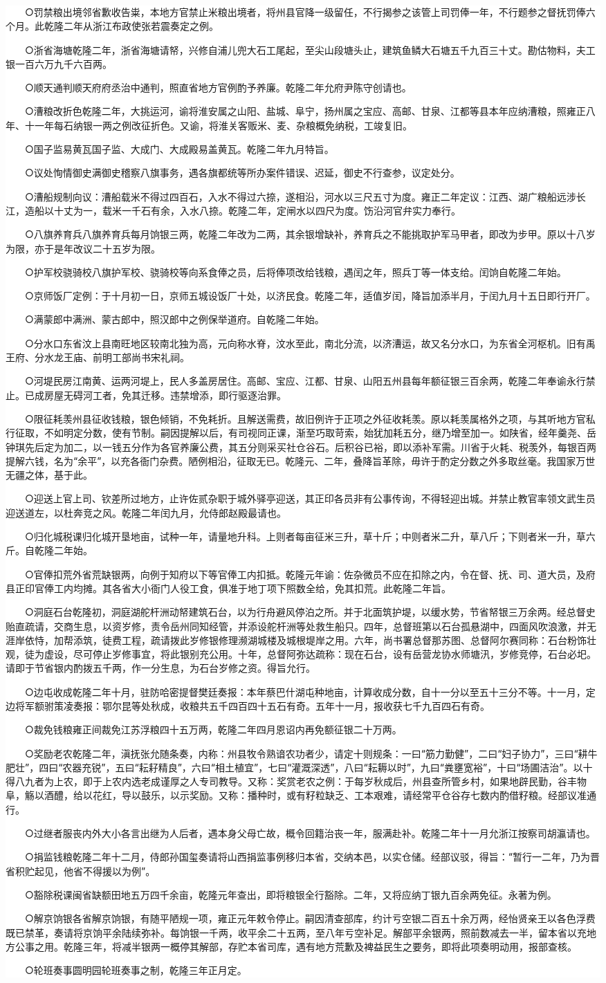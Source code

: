 　　○罚禁粮出境邻省歉收告粜，本地方官禁止米粮出境者，将州县官降一级留任，不行揭参之该管上司罚俸一年，不行题参之督抚罚俸六个月。此乾隆二年从浙江布政使张若震奏定之例。

　　○浙省海塘乾隆二年，浙省海塘请帑，兴修自浦儿兜大石工尾起，至尖山段塘头止，建筑鱼鳞大石塘五千九百三十丈。勘估物料，夫工银一百六万九千六百两。

　　○顺天通判顺天府府丞治中通判，照直省地方官例酌予养廉。乾隆二年允府尹陈守创请也。

　　○漕粮改折色乾隆二年，大挑运河，谕将淮安属之山阳、盐城、阜宁，扬州属之宝应、高邮、甘泉、江都等县本年应纳漕粮，照雍正八年、十一年每石纳银一两之例改征折色。又谕，将淮关客贩米、麦、杂粮概免纳税，工竣复旧。

　　○国子监易黄瓦国子监、大成门、大成殿易盖黄瓦。乾隆二年九月特旨。

　　○议处恂情御史满御史稽察八旗事务，遇各旗都统等所办案件错误、迟延，御史不行查参，议定处分。

　　○漕船规制向议：漕船载米不得过四百石，入水不得过六捺，遂相沿，河水以三尺五寸为度。雍正二年定议：江西、湖广粮船远涉长江，造船以十丈为一，载米一千石有余，入水八捺。乾隆二年，定闸水以四尺为度。饬沿河官弁实力奉行。

　　○八旗养育兵八旗养育兵每月饷银三两，乾隆二年改为二两，其余银增缺补，养育兵之不能挑取护军马甲者，即改为步甲。原以十八岁为限，亦于是年改议二十五岁为限。

　　○护军校骁骑校八旗护军校、骁骑校等向系食俸之员，后将俸项改给钱粮，遇闰之年，照兵丁等一体支给。闰饷自乾隆二年始。

　　○京师饭厂定例：于十月初一日，京师五城设饭厂十处，以济民食。乾隆二年，适值岁闰，降旨加添半月，于闰九月十五日即行开厂。

　　○满蒙郎中满洲、蒙古郎中，照汉郎中之例保举道府。自乾隆二年始。

　　○分水口东省汶上县南旺地区较南北独为高，元向称水脊，汶水至此，南北分流，以济漕运，故又名分水口，为东省全河枢机。旧有禹王府、分水龙王庙、前明工部尚书宋礼祠。

　　○河堤民房江南黄、运两河堤上，民人多盖房居住。高邮、宝应、江都、甘泉、山阳五州县每年额征银三百余两，乾隆二年奉谕永行禁止。已成房屋无碍河工者，免其迁移。违禁增添，即行驱逐治罪。

　　○限征耗羡州县征收钱粮，银色倾销，不免耗折。且解送需费，故旧例许于正项之外征收耗羡。原以耗羡属格外之项，与其听地方官私行征取，不如明定分数，使有节制。嗣因提解以后，有司视同正课，渐至巧取苛索，始犹加耗五分，继乃增至加一。如陕省，经年羹尧、岳钟琪先后定为加二，以一钱五分作为各官养廉公费，其五分则采买社仓谷石。后积谷已裕，即以添补军需。川省于火耗、税羡外，每银百两提解六钱，名为“余平”，以充各衙门杂费。陋例相沿，征取无已。乾隆元、二年，叠降旨革除，毋许于酌定分数之外多取丝毫。我国家万世无疆之体，基于此。

　　○迎送上官上司、钦差所过地方，止许佐贰杂职于城外驿亭迎送，其正印各员非有公事传询，不得轻迎出城。并禁止教官率领文武生员迎送道左，以杜奔竞之风。乾隆二年闰九月，允侍郎赵殿最请也。

　　○归化城税课归化城开垦地亩，试种一年，请量地升科。上则者每亩征米三升，草十斤；中则者米二升，草八斤；下则者米一升，草六斤。自乾隆二年始。

　　○官俸扣荒外省荒缺银两，向例于知府以下等官俸工内扣抵。乾隆元年谕：佐杂微员不应在扣除之内，令在督、抚、司、道大员，及府县正印官俸工内均摊。其各省大小衙门人役工食，俱准于地丁项下照数全给，免其扣荒。此乾隆二年旨。

　　○洞庭石台乾隆初，洞庭湖舵杆洲动帑建筑石台，以为行舟避风停泊之所。并于北面筑护堤，以缓水势，节省帑银三万余两。经总督史贻直疏请，交商生息，以资岁修，责令岳州同知经管，并添设舵杆洲等处救生船只。四年，总督班第以石台孤悬湖中，四面风吹浪激，并无涯岸依恃，加帮添筑，徒费工程，疏请拨此岁修银修理濒湖城楼及城根堤岸之用。六年，尚书署总督那苏图、总督阿尔赛同称：石台粉饰壮观，徒为虚设，尽可停止岁修事宜，将此银别充公用。十年，总督阿弥达疏称：现在石台，设有岳营龙协水师塘汛，岁修竞停，石台必圯。请即于节省银内酌拨五千两，作一分生息，为石台岁修之资。得旨允行。

　　○边屯收成乾隆二年十月，驻防哈密提督樊廷奏报：本年蔡巴什湖屯种地亩，计算收成分数，自十一分以至五十三分不等。十一月，定边将军额驸策凌奏报：鄂尔昆等处秋成，收粮共五千四百四十五石有奇。五年十一月，报收获七千九百四石有奇。

　　○裁免钱粮雍正间裁免江苏浮粮四十五万两，乾隆二年四月恩诏内再免额征银二十万两。

　　○奖励老农乾隆二年，滇抚张允随条奏，内称：州县牧令熟谙农功者少，请定十则规条：一曰“筋力勤健”，二曰“妇子协力”，三曰“耕牛肥壮”，四曰“农器充锐”，五曰“耘耔精良”，六曰“相土植宜”，七曰“灌溉深透”，八曰“耘耨以时”，九曰“粪壅宽裕”，十曰“场圃洁治”。以十得八九者为上农，即于上农内选老成谨厚之人专司教导。又称：奖赏老农之例：于每岁秋成后，州县查所管乡村，如果地辟民勤，谷丰物阜，觞以酒醴，给以花红，导以鼓乐，以示奖励。又称：播种时，或有籽粒缺乏、工本艰难，请经常平仓谷存七数内酌借籽粮。经部议准通行。

　　○过继者服丧内外大小各言出继为人后者，遇本身父母亡故，概令回籍治丧一年，服满赴补。乾隆二年十一月允浙江按察司胡瀛请也。

　　○捐监钱粮乾隆二年十二月，侍郎孙国玺奏请将山西捐监事例移归本省，交纳本邑，以实仓储。经部议驳，得旨：“暂行一二年，乃为晋省积贮起见，他省不得援以为例”。

　　○豁除税课闽省缺额田地五万四千余亩，乾隆元年查出，即将粮银全行豁除。二年，又将应纳丁银九百余两免征。永著为例。

　　○解京饷银各省解京饷银，有随平陋规一项，雍正元年敕令停止。嗣因清查部库，约计亏空银二百五十余万两，经怡贤亲王以各色浮费既已禁革，奏请将京饷平余陆续弥补。每饷银一千两，收平余二十五两，至八年亏空补足。解部平余银两，照前数减去一半，留本省以充地方公事之用。乾隆三年，将减半银两一概停其解部，存贮本省司库，遇有地方荒歉及裨益民生之要务，即将此项奏明动用，报部查核。

　　○轮班奏事圆明园轮班奏事之制，乾隆三年正月定。
